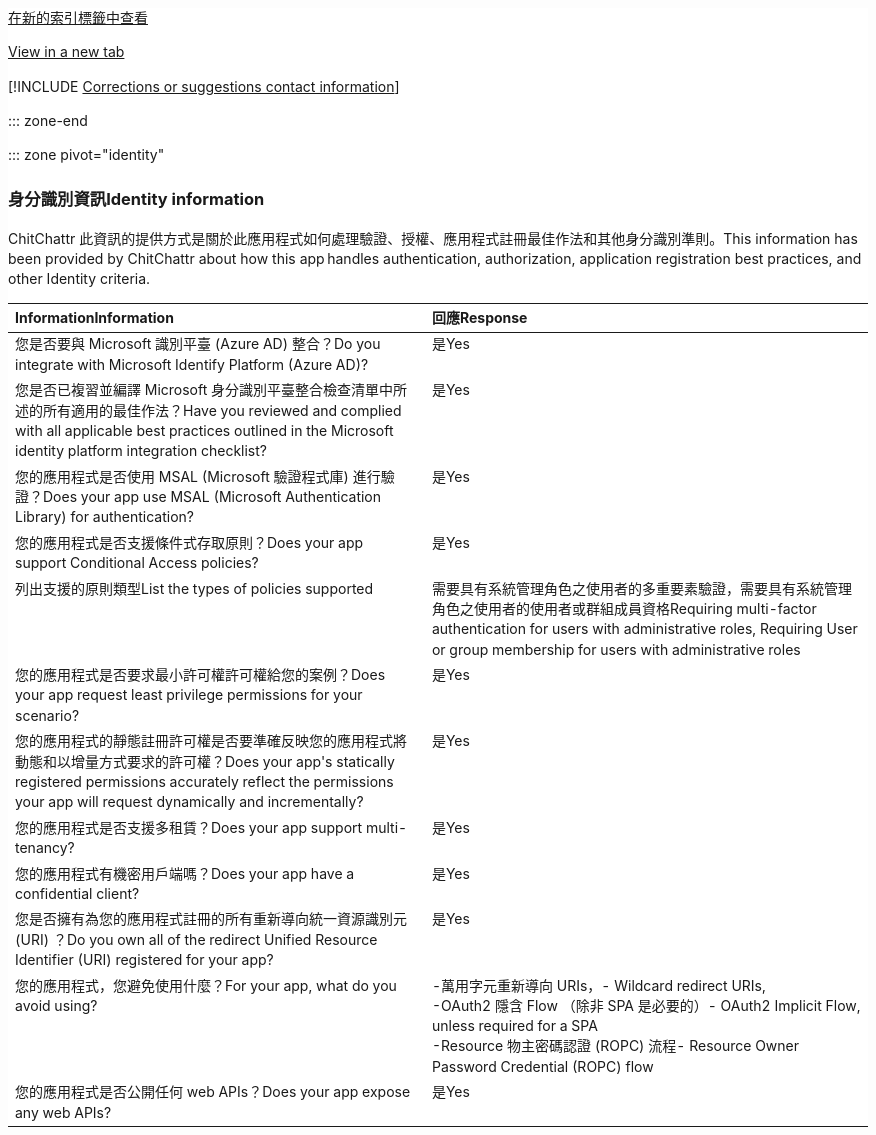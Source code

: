<a href="https://appmcasinfoprod.azurewebsites.net/#/dashboard/36320" target="_blank">在新的索引標籤中查看</a></span><span class="sxs-lookup"><span data-stu-id="fd3a4-163">

<a href="https://appmcasinfoprod.azurewebsites.net/#/dashboard/36320" target="_blank">View in a new tab</a></span></span>

[!INCLUDE [Corrections or suggestions contact information](../includes/corrections-or-suggestions.md)]

::: zone-end

::: zone pivot="identity"

### <a name="identity-information"></a><span data-ttu-id="fd3a4-164">身分識別資訊</span><span class="sxs-lookup"><span data-stu-id="fd3a4-164">Identity information</span></span>

<span data-ttu-id="fd3a4-165">ChitChattr 此資訊的提供方式是關於此應用程式如何處理驗證、授權、應用程式註冊最佳作法和其他身分識別準則。</span><span class="sxs-lookup"><span data-stu-id="fd3a4-165">This information has been provided by ChitChattr about how this app handles authentication, authorization, application registration best practices, and other Identity criteria.</span></span>

| <span data-ttu-id="fd3a4-166">**Information**</span><span class="sxs-lookup"><span data-stu-id="fd3a4-166">**Information**</span></span> | <span data-ttu-id="fd3a4-167">**回應**</span><span class="sxs-lookup"><span data-stu-id="fd3a4-167">**Response**</span></span> |
|:----------------|:-------------|
| <span data-ttu-id="fd3a4-168">您是否要與 Microsoft 識別平臺 (Azure AD) 整合？</span><span class="sxs-lookup"><span data-stu-id="fd3a4-168">Do you integrate with Microsoft Identify Platform (Azure AD)?</span></span>  | <span data-ttu-id="fd3a4-169">是</span><span class="sxs-lookup"><span data-stu-id="fd3a4-169">Yes</span></span> |
| <span data-ttu-id="fd3a4-170">您是否已複習並編譯 Microsoft 身分識別平臺整合檢查清單中所述的所有適用的最佳作法？</span><span class="sxs-lookup"><span data-stu-id="fd3a4-170">Have you reviewed and complied with all applicable best practices outlined in the Microsoft identity platform integration checklist?</span></span>  | <span data-ttu-id="fd3a4-171">是</span><span class="sxs-lookup"><span data-stu-id="fd3a4-171">Yes</span></span> |
| <span data-ttu-id="fd3a4-172">您的應用程式是否使用 MSAL (Microsoft 驗證程式庫) 進行驗證？</span><span class="sxs-lookup"><span data-stu-id="fd3a4-172">Does your app use MSAL (Microsoft Authentication Library) for authentication?</span></span> | <span data-ttu-id="fd3a4-173">是</span><span class="sxs-lookup"><span data-stu-id="fd3a4-173">Yes</span></span> |
| <span data-ttu-id="fd3a4-174">您的應用程式是否支援條件式存取原則？</span><span class="sxs-lookup"><span data-stu-id="fd3a4-174">Does your app support Conditional Access policies?</span></span> | <span data-ttu-id="fd3a4-175">是</span><span class="sxs-lookup"><span data-stu-id="fd3a4-175">Yes</span></span> |
| <span data-ttu-id="fd3a4-176">列出支援的原則類型</span><span class="sxs-lookup"><span data-stu-id="fd3a4-176">List the types of policies supported</span></span> | <span data-ttu-id="fd3a4-177">需要具有系統管理角色之使用者的多重要素驗證，需要具有系統管理角色之使用者的使用者或群組成員資格</span><span class="sxs-lookup"><span data-stu-id="fd3a4-177">Requiring multi-factor authentication for users with administrative roles, Requiring User or group membership for users with administrative roles</span></span> |
| <span data-ttu-id="fd3a4-178">您的應用程式是否要求最小許可權許可權給您的案例？</span><span class="sxs-lookup"><span data-stu-id="fd3a4-178">Does your app request least privilege permissions for your scenario?</span></span> | <span data-ttu-id="fd3a4-179">是</span><span class="sxs-lookup"><span data-stu-id="fd3a4-179">Yes</span></span> |
| <span data-ttu-id="fd3a4-180">您的應用程式的靜態註冊許可權是否要準確反映您的應用程式將動態和以增量方式要求的許可權？</span><span class="sxs-lookup"><span data-stu-id="fd3a4-180">Does your app's statically registered permissions accurately reflect the permissions your app will request dynamically and incrementally?</span></span> | <span data-ttu-id="fd3a4-181">是</span><span class="sxs-lookup"><span data-stu-id="fd3a4-181">Yes</span></span> |
| <span data-ttu-id="fd3a4-182">您的應用程式是否支援多租賃？</span><span class="sxs-lookup"><span data-stu-id="fd3a4-182">Does your app support multi-tenancy?</span></span> | <span data-ttu-id="fd3a4-183">是</span><span class="sxs-lookup"><span data-stu-id="fd3a4-183">Yes</span></span> |
| <span data-ttu-id="fd3a4-184">您的應用程式有機密用戶端嗎？</span><span class="sxs-lookup"><span data-stu-id="fd3a4-184">Does your app have a confidential client?</span></span> | <span data-ttu-id="fd3a4-185">是</span><span class="sxs-lookup"><span data-stu-id="fd3a4-185">Yes</span></span> |
| <span data-ttu-id="fd3a4-186">您是否擁有為您的應用程式註冊的所有重新導向統一資源識別元 (URI) ？</span><span class="sxs-lookup"><span data-stu-id="fd3a4-186">Do you own all of the redirect Unified Resource Identifier (URI) registered for your app?</span></span> | <span data-ttu-id="fd3a4-187">是</span><span class="sxs-lookup"><span data-stu-id="fd3a4-187">Yes</span></span> |
| <span data-ttu-id="fd3a4-188">您的應用程式，您避免使用什麼？</span><span class="sxs-lookup"><span data-stu-id="fd3a4-188">For your app, what do you avoid using?</span></span> | <span data-ttu-id="fd3a4-189">-萬用字元重新導向 URIs，</span><span class="sxs-lookup"><span data-stu-id="fd3a4-189">- Wildcard redirect URIs,</span></span><br/><span data-ttu-id="fd3a4-190">-OAuth2 隱含 Flow （除非 SPA 是必要的）</span><span class="sxs-lookup"><span data-stu-id="fd3a4-190">- OAuth2 Implicit Flow, unless required for a SPA</span></span><br/><span data-ttu-id="fd3a4-191">-Resource 物主密碼認證 (ROPC) 流程</span><span class="sxs-lookup"><span data-stu-id="fd3a4-191">- Resource Owner Password Credential (ROPC) flow</span></span> |
| <span data-ttu-id="fd3a4-192">您的應用程式是否公開任何 web APIs？</span><span class="sxs-lookup"><span data-stu-id="fd3a4-192">Does your app expose any web APIs?</span></span> | <span data-ttu-id="fd3a4-193">是</span><span class="sxs-lookup"><span data-stu-id="fd3a4-193">Yes</span></span> |